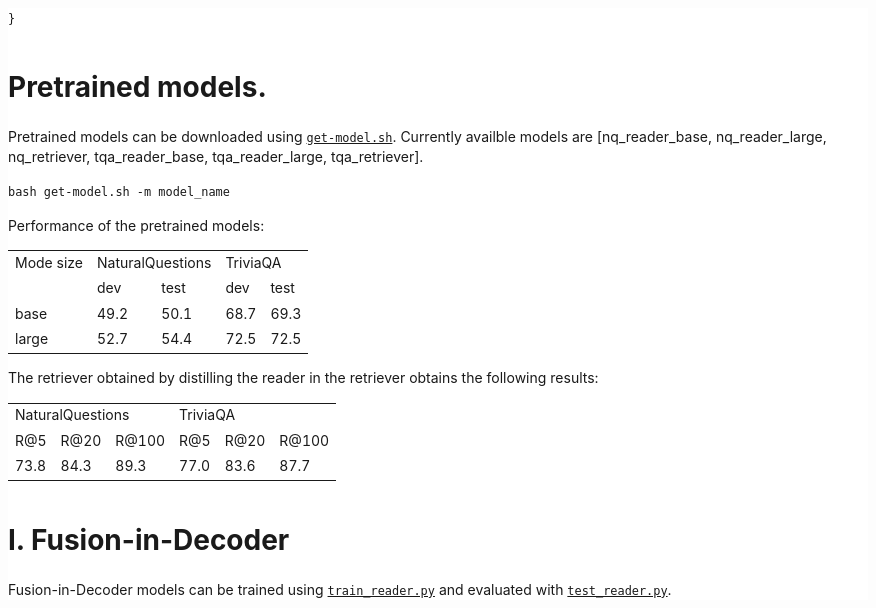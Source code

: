 ```
}
```

# Pretrained models.

Pretrained models can be downloaded using [`get-model.sh`](get-model.sh). Currently availble models are [nq_reader_base, nq_reader_large, nq_retriever, tqa_reader_base, tqa_reader_large, tqa_retriever].

```shell
bash get-model.sh -m model_name
```

Performance of the pretrained models:

<table>
  <tr><td>Mode size</td><td colspan="2">NaturalQuestions</td><td colspan="2">TriviaQA</td></tr>
  <tr><td></td><td>dev</td><td>test</td><td>dev</td><td>test</td></tr>
  <tr><td>base</td><td>49.2</td><td>50.1</td><td>68.7</td><td>69.3</td></tr>
  <tr><td>large</td><td>52.7</td><td>54.4</td><td>72.5</td><td>72.5</td></tr>
</table>

The retriever obtained by distilling the reader in the retriever obtains the following results:

<table>
  <tr>
    <td colspan="3">NaturalQuestions</td>
    <td colspan="3">TriviaQA</td>
  </tr>
  <tr>
      <td>R@5</td>
      <td>R@20</td>
      <td>R@100</td>
      <td>R@5</td>
      <td>R@20</td>
      <td>R@100</td>
  </tr>
  <tr>
      <td>73.8</td>
      <td>84.3</td>
      <td>89.3</td>
      <td>77.0</td>
      <td>83.6</td>
      <td>87.7</td>
  </tr>
</table>



# I. Fusion-in-Decoder

Fusion-in-Decoder models can be trained using [`train_reader.py`](train_reader.py) and evaluated with [`test_reader.py`](test_reader.py).
